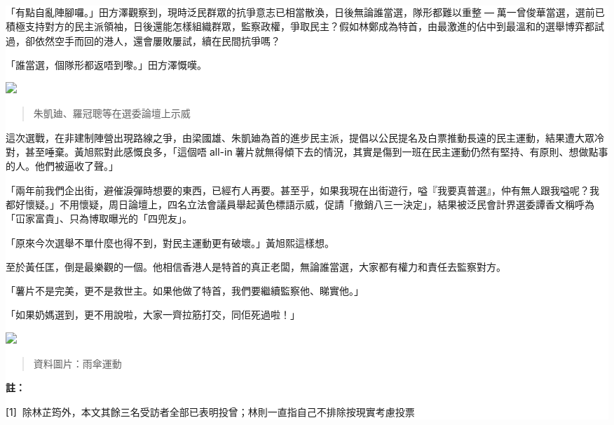 「有點自亂陣腳囉。」田方澤觀察到，現時泛民群眾的抗爭意志已相當散渙，日後無論誰當選，隊形都難以重整 — 萬一曾俊華當選，選前已積極支持對方的民主派領袖，日後還能怎樣組織群眾，監察政權，爭取民主？假如林鄭成為特首，由最激進的佔中到最溫和的選舉博弈都試過，卻依然空手而回的港人，還會屢敗屢試，續在民間抗爭嗎？

「誰當選，個隊形都返唔到嚟。」田方澤慨嘆。

![](http://web.archive.org/web/2020im_/https://assets.thestandnews.com/media/photos/17390491_10154947039936422_8027683946734867364_o_FL8NF_znjaDbD.jpg)
> 朱凱廸、羅冠聰等在選委論壇上示威

這次選戰，在非建制陣營出現路線之爭，由梁國雄、朱凱廸為首的進步民主派，提倡以公民提名及白票推動長遠的民主運動，結果遭大眾冷對，甚至唾棄。黃旭熙對此感慨良多，「這個唔 all-in 薯片就無得傾下去的情況，其實是傷到一班在民主運動仍然有堅持、有原則、想做點事的人。他們被逼收了聲。」

「兩年前我們企出街，避催淚彈時想要的東西，已經冇人再要。甚至乎，如果我現在出街遊行，嗌『我要真普選』，仲有無人跟我嗌呢？我都好懷疑。」不用懷疑，周日論壇上，四名立法會議員舉起黃色標語示威，促請「撤銷八三一決定」，結果被泛民會計界選委譚香文稱呼為「冚家富貴」、只為博取曝光的「四兜友」。

「原來今次選舉不單什麼也得不到，對民主運動更有破壞。」黃旭熙這樣想。

至於黃任匡，倒是最樂觀的一個。他相信香港人是特首的真正老闆，無論誰當選，大家都有權力和責任去監察對方。

「薯片不是完美，更不是救世主。如果他做了特首，我們要繼續監察他、睇實他。」

「如果奶媽選到，更不用說啦，大家一齊拉筋打交，同佢死過啦！」

![](http://web.archive.org/web/2020im_/https://assets.thestandnews.com/media/photos/IMG_5482-adm_G3plp_cpTlbjd.png)
> 資料圖片：雨傘運動

**註：**

\[1\]  除林芷筠外，本文其餘三名受訪者全部已表明投曾；林則一直指自己不排除按現實考慮投票